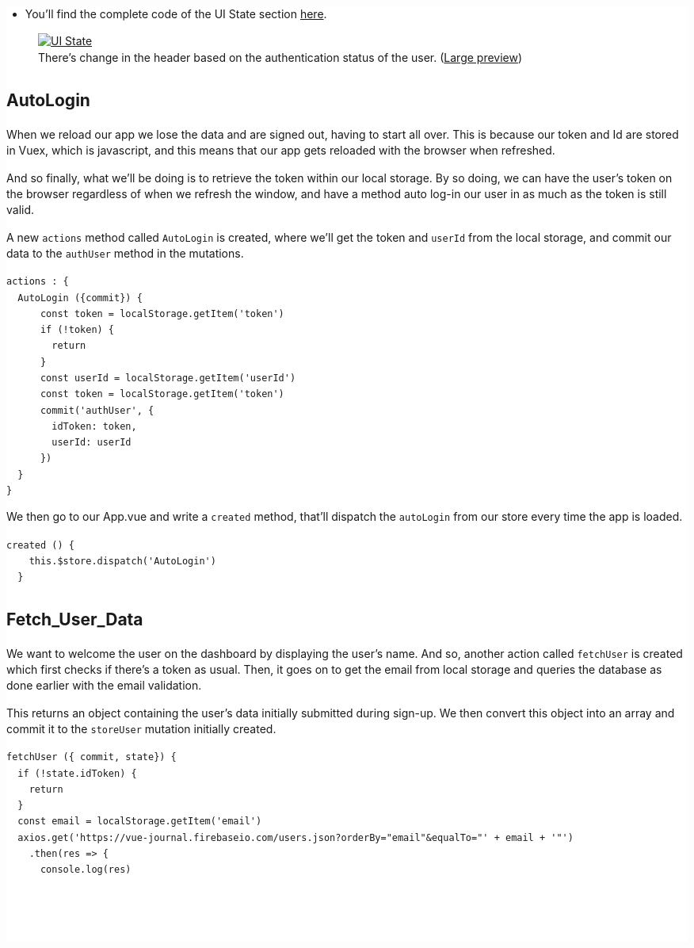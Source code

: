 - You’ll find the complete code of the UI State section [here](https://codepen.io/atanda1/pen/QWjNxyo).

<figure><a href="https://archive.smashing.media/assets/344dbf88-fdf9-42bb-adb4-46f01eedd629/bcfbfe18-4998-4fc8-9355-46948c9eeb35/ui-state.gif"><img loading="lazy" decoding="async" src="https://archive.smashing.media/assets/344dbf88-fdf9-42bb-adb4-46f01eedd629/8b513cd0-d56e-4ca3-81e5-66bbbba595ce/ui-state-opt.gif" width="800" height="410" alt="UI State" /></a><figcaption>There’s change in the header based on the authentication status of the user. (<a href="https://archive.smashing.media/assets/344dbf88-fdf9-42bb-adb4-46f01eedd629/bcfbfe18-4998-4fc8-9355-46948c9eeb35/ui-state.gif">Large preview</a>)</figcaption></figure>

## AutoLogin

When we reload our app we lose the data and are signed out, having to start all over. This is because our token and Id are stored in Vuex, which is javascript, and this means that our app gets reloaded with the browser when refreshed. 

And so finally, what we’ll be doing is to retrieve the token within our local storage. By so doing, we can have the user’s token on the browser regardless of when we refresh the window, and have a method auto log-in our user in as much as the token is still valid.

A new `actions` method called `AutoLogin` is created, where we’ll get the token and `userId` from the local storage, and commit our data to the `authUser` method in the mutations.

<pre><code class="language-javascript">actions : {
  AutoLogin ({commit}) {
      const token = localStorage.getItem('token')
      if (!token) {
        return
      }
      const userId = localStorage.getItem('userId')
      const token = localStorage.getItem('token')
      commit('authUser', {
        idToken: token,
        userId: userId
      })
  }
}</code></pre>

We then go to our App.vue and write a `created` method, that’ll dispatch the  `autoLogin` from our store every time the app is loaded. 

<pre><code class="language-javascript">created () {
    this.$store.dispatch('AutoLogin')
  }</code></pre>

## Fetch_User_Data

We want to welcome the user on the dashboard by displaying the user’s name. And so, another action called `fetchUser` is created which first checks if there’s a token as usual. Then, it goes on to get the email from local storage and queries the database as done earlier with the email validation. 

This returns an object containing the user’s data initially submitted during sign-up. We then convert this object into an array and commit it to the `storeUser` mutation initially created.

<div class="break-out">

<pre><code class="language-javascript">fetchUser ({ commit, state}) {
  if (!state.idToken) {
    return
  }
  const email = localStorage.getItem('email')
  axios.get('https://vue-journal.firebaseio.com/users.json?orderBy="email"&equalTo="' + email + '"')
    .then(res => {
      console.log(res)
    